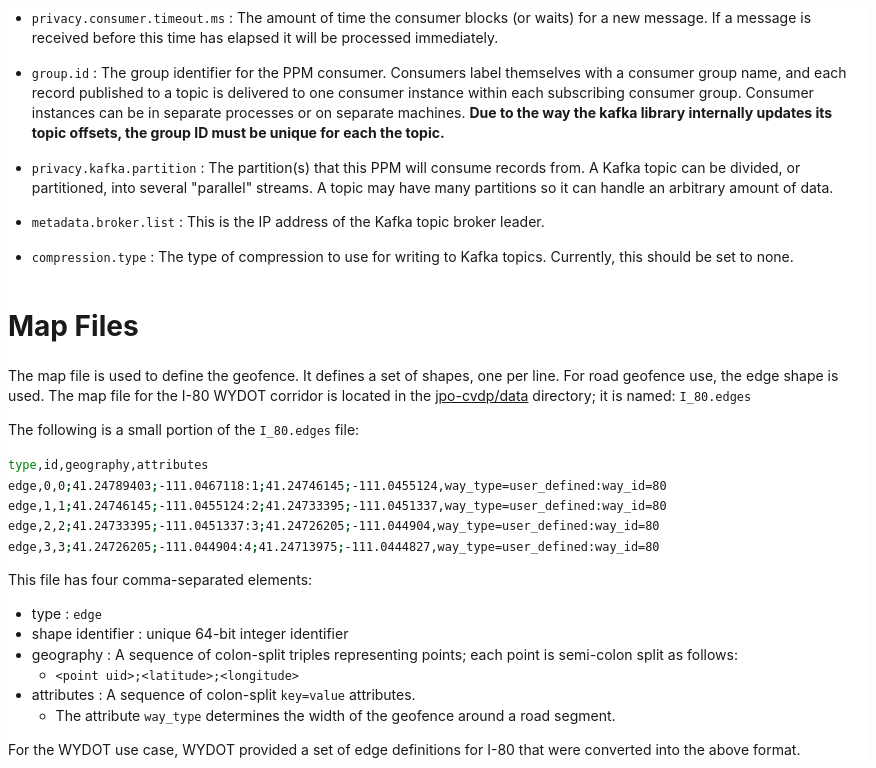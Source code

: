 - `privacy.consumer.timeout.ms` : The amount of time the consumer blocks (or waits) for a new message. If a message is
  received before this time has elapsed it will be processed immediately.

- `group.id` : The group identifier for the PPM consumer.  Consumers label
  themselves with a consumer group name, and each record published to a topic is
  delivered to one consumer instance within each subscribing consumer group.
  Consumer instances can be in separate processes or on separate machines.  **Due to the way the kafka library 
  internally updates its topic offsets, the group ID must be unique for each the topic.**

- `privacy.kafka.partition` : The partition(s) that this PPM will consume records from. A Kafka topic can be divided,
  or partitioned, into several "parallel" streams. A topic may have many partitions so it can handle an arbitrary
  amount of data.

- `metadata.broker.list` : This is the IP address of the Kafka topic broker leader.

- `compression.type` : The type of compression to use for writing to Kafka topics. Currently, this should be set to none.

# Map Files

The map file is used to define the geofence. It defines a set of shapes, one
per line. For road geofence use, the edge shape is used. The map file for the
I-80 WYDOT corridor is located in the [jpo-cvdp/data](../data) directory; it is named: `I_80.edges`

The following is a small portion of the `I_80.edges` file:

```bash
type,id,geography,attributes
edge,0,0;41.24789403;-111.0467118:1;41.24746145;-111.0455124,way_type=user_defined:way_id=80
edge,1,1;41.24746145;-111.0455124:2;41.24733395;-111.0451337,way_type=user_defined:way_id=80
edge,2,2;41.24733395;-111.0451337:3;41.24726205;-111.044904,way_type=user_defined:way_id=80
edge,3,3;41.24726205;-111.044904:4;41.24713975;-111.0444827,way_type=user_defined:way_id=80
```

This file has four comma-separated elements:

- type : `edge`
- shape identifier : unique 64-bit integer identifier
- geography : A sequence of colon-split triples representing points; each point is semi-colon split as follows:
    - `<point uid>;<latitude>;<longitude>`
- attributes : A sequence of colon-split `key=value` attributes.
    - The attribute `way_type` determines the width of the geofence around a road segment.

For the WYDOT use case, WYDOT provided a set of edge definitions for I-80 that were converted into the above format.
